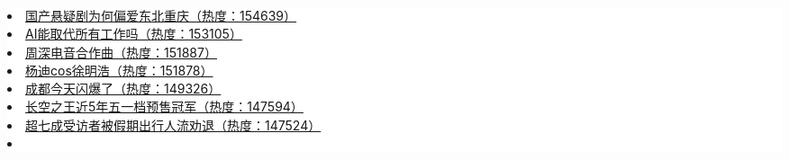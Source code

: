 <li>
<a href="https://s.weibo.com/weibo?q=%23%E5%9B%BD%E4%BA%A7%E6%82%AC%E7%96%91%E5%89%A7%E4%B8%BA%E4%BD%95%E5%81%8F%E7%88%B1%E4%B8%9C%E5%8C%97%E9%87%8D%E5%BA%86%23" target="weibo">
国产悬疑剧为何偏爱东北重庆（热度：154639）
</a>
</li>

<li>
<a href="https://s.weibo.com/weibo?q=%23AI%E8%83%BD%E5%8F%96%E4%BB%A3%E6%89%80%E6%9C%89%E5%B7%A5%E4%BD%9C%E5%90%97%23" target="weibo">
AI能取代所有工作吗（热度：153105）
</a>
</li>

<li>
<a href="https://s.weibo.com/weibo?q=%23%E5%91%A8%E6%B7%B1%E7%94%B5%E9%9F%B3%E5%90%88%E4%BD%9C%E6%9B%B2%23" target="weibo">
周深电音合作曲（热度：151887）
</a>
</li>

<li>
<a href="https://s.weibo.com/weibo?q=%23%E6%9D%A8%E8%BF%AAcos%E5%BE%90%E6%98%8E%E6%B5%A9%23" target="weibo">
杨迪cos徐明浩（热度：151878）
</a>
</li>

<li>
<a href="https://s.weibo.com/weibo?q=%23%E6%88%90%E9%83%BD%E4%BB%8A%E5%A4%A9%E9%97%AA%E7%88%86%E4%BA%86%23" target="weibo">
成都今天闪爆了（热度：149326）
</a>
</li>

<li>
<a href="https://s.weibo.com/weibo?q=%23%E9%95%BF%E7%A9%BA%E4%B9%8B%E7%8E%8B%E8%BF%915%E5%B9%B4%E4%BA%94%E4%B8%80%E6%A1%A3%E9%A2%84%E5%94%AE%E5%86%A0%E5%86%9B%23" target="weibo">
长空之王近5年五一档预售冠军（热度：147594）
</a>
</li>

<li>
<a href="https://s.weibo.com/weibo?q=%23%E8%B6%85%E4%B8%83%E6%88%90%E5%8F%97%E8%AE%BF%E8%80%85%E8%A2%AB%E5%81%87%E6%9C%9F%E5%87%BA%E8%A1%8C%E4%BA%BA%E6%B5%81%E5%8A%9D%E9%80%80%23" target="weibo">
超七成受访者被假期出行人流劝退（热度：147524）
</a>
</li>

<li>

